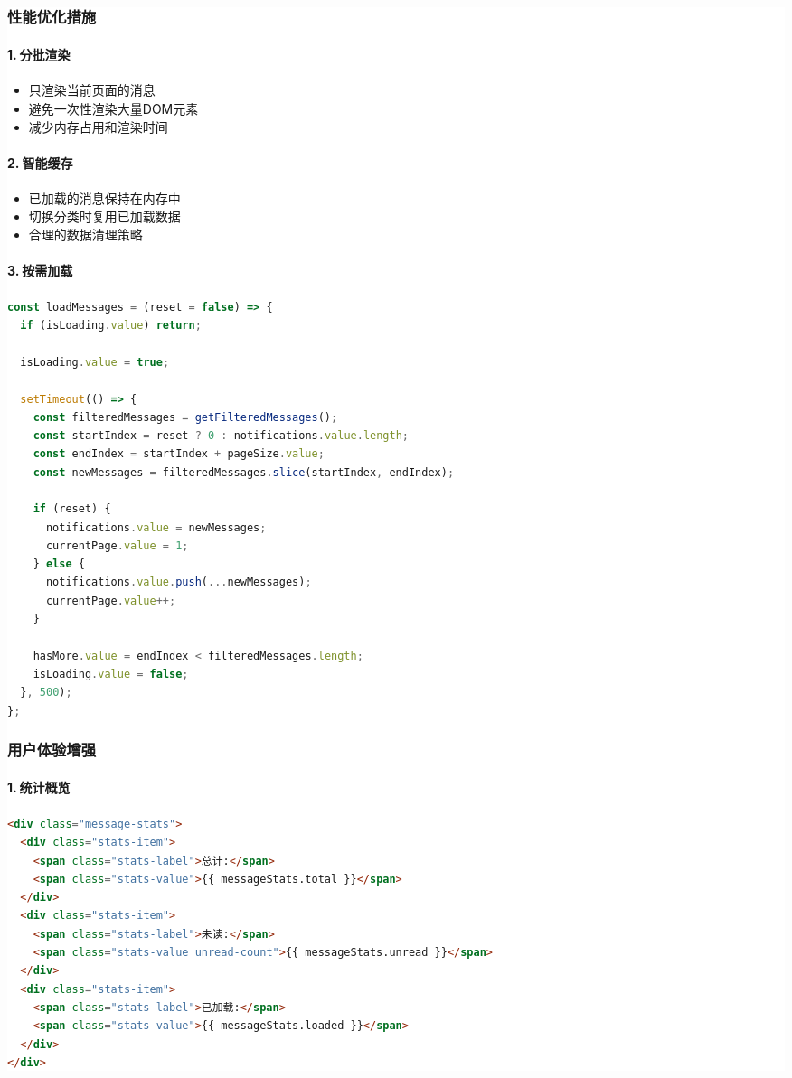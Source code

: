 ### 性能优化措施

#### 1. 分批渲染

- 只渲染当前页面的消息
- 避免一次性渲染大量DOM元素
- 减少内存占用和渲染时间

#### 2. 智能缓存

- 已加载的消息保持在内存中
- 切换分类时复用已加载数据
- 合理的数据清理策略

#### 3. 按需加载

```javascript
const loadMessages = (reset = false) => {
  if (isLoading.value) return;

  isLoading.value = true;

  setTimeout(() => {
    const filteredMessages = getFilteredMessages();
    const startIndex = reset ? 0 : notifications.value.length;
    const endIndex = startIndex + pageSize.value;
    const newMessages = filteredMessages.slice(startIndex, endIndex);

    if (reset) {
      notifications.value = newMessages;
      currentPage.value = 1;
    } else {
      notifications.value.push(...newMessages);
      currentPage.value++;
    }

    hasMore.value = endIndex < filteredMessages.length;
    isLoading.value = false;
  }, 500);
};
```

### 用户体验增强

#### 1. 统计概览

```html
<div class="message-stats">
  <div class="stats-item">
    <span class="stats-label">总计:</span>
    <span class="stats-value">{{ messageStats.total }}</span>
  </div>
  <div class="stats-item">
    <span class="stats-label">未读:</span>
    <span class="stats-value unread-count">{{ messageStats.unread }}</span>
  </div>
  <div class="stats-item">
    <span class="stats-label">已加载:</span>
    <span class="stats-value">{{ messageStats.loaded }}</span>
  </div>
</div>
```

